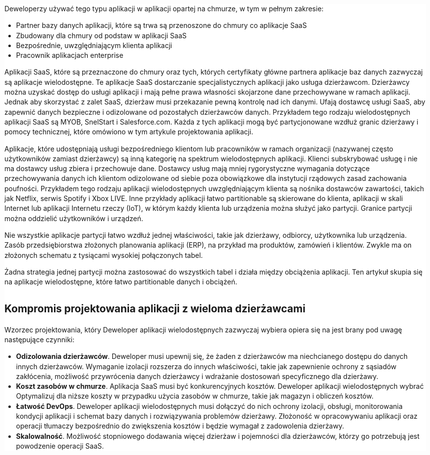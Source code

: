 Deweloperzy używać tego typu aplikacji w aplikacji opartej na chmurze, w tym w pełnym zakresie:

* Partner bazy danych aplikacji, które są trwa są przenoszone do chmury co aplikacje SaaS
* Zbudowany dla chmury od podstaw w aplikacji SaaS
* Bezpośrednie, uwzględniającym klienta aplikacji
* Pracownik aplikacjach enterprise

Aplikacji SaaS, które są przeznaczone do chmury oraz tych, których certyfikaty główne partnera aplikacje baz danych zazwyczaj są aplikacje wielodostępne. Te aplikacje SaaS dostarczanie specjalistycznych aplikacji jako usługa dzierżawcom. Dzierżawcy można uzyskać dostęp do usługi aplikacji i mają pełne prawa własności skojarzone dane przechowywane w ramach aplikacji. Jednak aby skorzystać z zalet SaaS, dzierżaw musi przekazanie pewną kontrolę nad ich danymi. Ufają dostawcę usługi SaaS, aby zapewnić danych bezpieczne i odizolowane od pozostałych dzierżawców danych. Przykładem tego rodzaju wielodostępnych aplikacji SaaS są MYOB, SnelStart i Salesforce.com. Każda z tych aplikacji mogą być partycjonowane wzdłuż granic dzierżawy i pomocy technicznej, które omówiono w tym artykule projektowania aplikacji.

Aplikacje, które udostępniają usługi bezpośredniego klientom lub pracowników w ramach organizacji (nazywanej często użytkowników zamiast dzierżawcy) są inną kategorię na spektrum wielodostępnych aplikacji. Klienci subskrybować usługę i nie ma dostawcy usług zbiera i przechowuje dane. Dostawcy usług mają mniej rygorystyczne wymagania dotyczące przechowywania danych ich klientom odizolowane od siebie poza obowiązkowe dla instytucji rządowych zasad zachowania poufności. Przykładem tego rodzaju aplikacji wielodostępnych uwzględniającym klienta są nośnika dostawców zawartości, takich jak Netflix, serwis Spotify i Xbox LIVE. Inne przykłady aplikacji łatwo partitionable są skierowane do klienta, aplikacji w skali Internet lub aplikacji Internetu rzeczy (IoT), w którym każdy klienta lub urządzenia można służyć jako partycji. Granice partycji można oddzielić użytkowników i urządzeń.

Nie wszystkie aplikacje partycji łatwo wzdłuż jednej właściwości, takie jak dzierżawy, odbiorcy, użytkownika lub urządzenia. Zasób przedsiębiorstwa złożonych planowania aplikacji (ERP), na przykład ma produktów, zamówień i klientów. Zwykle ma on złożonych schematu z tysiącami wysokiej połączonych tabel.

Żadna strategia jednej partycji można zastosować do wszystkich tabel i działa między obciążenia aplikacji. Ten artykuł skupia się na aplikacje wielodostępne, które łatwo partitionable danych i obciążeń.

## <a name="multi-tenant-application-design-trade-offs"></a>Kompromis projektowania aplikacji z wieloma dzierżawcami
Wzorzec projektowania, który Deweloper aplikacji wielodostępnych zazwyczaj wybiera opiera się na jest brany pod uwagę następujące czynniki:

* **Odizolowania dzierżawców**. Deweloper musi upewnij się, że żaden z dzierżawców ma niechcianego dostępu do danych innych dzierżawców. Wymaganie izolacji rozszerza do innych właściwości, takie jak zapewnienie ochrony z sąsiadów zakłócenia, możliwość przywrócenia danych dzierżawcy i wdrażanie dostosowań specyficznego dla dzierżawy.
* **Koszt zasobów w chmurze**. Aplikacja SaaS musi być konkurencyjnych kosztów. Deweloper aplikacji wielodostępnych wybrać Optymalizuj dla niższe koszty w przypadku użycia zasobów w chmurze, takie jak magazyn i obliczeń kosztów.
* **Łatwość DevOps**. Deweloper aplikacji wielodostępnych musi dołączyć do nich ochrony izolacji, obsługi, monitorowania kondycji aplikacji i schemat bazy danych i rozwiązywania problemów dzierżawy. Złożoność w opracowywaniu aplikacji oraz operacji tłumaczy bezpośrednio do zwiększenia kosztów i będzie wymagał z zadowolenia dzierżawy.
* **Skalowalność**. Możliwość stopniowego dodawania więcej dzierżaw i pojemności dla dzierżawców, którzy go potrzebują jest powodzenie operacji SaaS.
